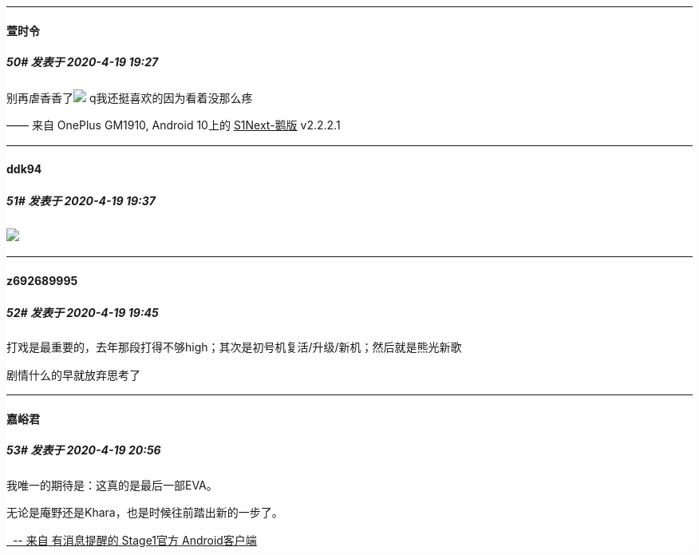 
*****

####  萱时令  
##### 50#       发表于 2020-4-19 19:27




别再虐香香了<img src="https://static.saraba1st.com/image/smiley/face2017/136.png" referrerpolicy="no-referrer"> q我还挺喜欢的因为看着没那么疼


—— 来自 OnePlus GM1910, Android 10上的 [S1Next-鹅版](https://github.com/ykrank/S1-Next/releases) v2.2.2.1







*****

####  ddk94  
##### 51#       发表于 2020-4-19 19:37



<img src="https://static.saraba1st.com/image/smiley/carton2017/282.png" referrerpolicy="no-referrer">







*****

####  z692689995  
##### 52#       发表于 2020-4-19 19:45




打戏是最重要的，去年那段打得不够high；其次是初号机复活/升级/新机；然后就是熊光新歌


剧情什么的早就放弃思考了







*****

####  嘉峪君  
##### 53#       发表于 2020-4-19 20:56




我唯一的期待是：这真的是最后一部EVA。

无论是庵野还是Khara，也是时候往前踏出新的一步了。

[  -- 来自 有消息提醒的 Stage1官方 Android客户端](https://www.coolapk.com/apk/140634)
